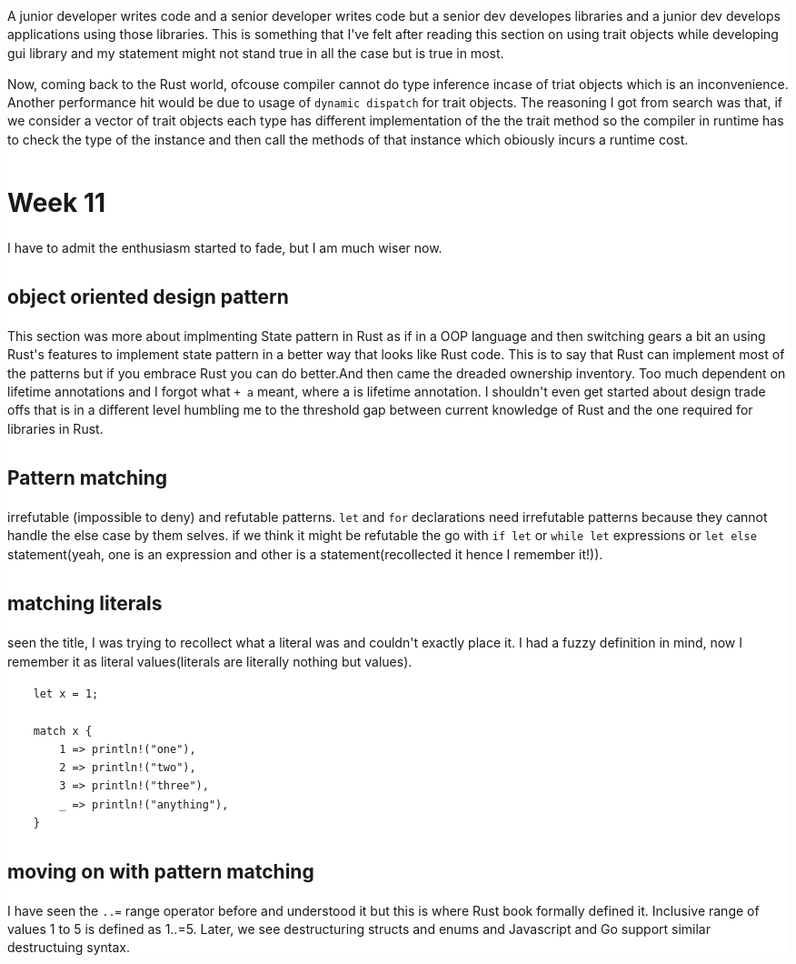 A junior developer writes code and a senior developer writes code but a senior dev developes libraries and a junior dev develops applications using those libraries. This is something that I've felt after reading this section on using trait objects while developing gui library and my statement might not stand true in all the case but is true in most.

Now, coming back to the Rust world, ofcouse compiler cannot do type inference incase of triat objects which is an inconvenience. Another performance hit would be due to usage of `dynamic dispatch` for trait objects. The reasoning I got from search was that, if we consider a vector of trait objects each type has different implementation of the the trait method so the compiler in runtime has to check the type of the instance and then call the methods of that instance which obiously incurs a runtime cost.

# Week 11
I have to admit the enthusiasm started to fade, but I am much wiser now.

## object oriented design pattern
This section was more about implmenting State pattern in Rust as if in a OOP language and then switching gears a bit an using Rust's features to implement state pattern in a better way that looks like Rust code. This is to say that Rust can implement most of the patterns but if you embrace Rust you can do better.And then came the dreaded ownership inventory. Too much dependent on lifetime annotations and I forgot what `+ a` meant, where a is lifetime annotation. I shouldn't even get started about design trade offs that is in a different level humbling me to the threshold gap between current knowledge of Rust and the one required for libraries in Rust.

## Pattern matching
irrefutable (impossible to deny) and refutable patterns. `let` and `for` declarations need irrefutable patterns because they cannot handle the else case by them selves. if we think it might be refutable the go with `if let` or `while let` expressions or `let else` statement(yeah, one is an expression and other is a statement(recollected it hence I remember it!)).

## matching literals
seen the title, I was trying to recollect what a literal was and couldn't exactly place it. I had a fuzzy definition in mind, now I remember it as literal values(literals are literally nothing but values).

```
    let x = 1;

    match x {
        1 => println!("one"),
        2 => println!("two"),
        3 => println!("three"),
        _ => println!("anything"),
    }

```

## moving on with pattern matching
I have seen the `..=` range operator before and understood it but this is where Rust book formally defined it. Inclusive range of values 1 to 5 is defined as 1..=5. Later, we see destructuring structs and enums and Javascript and Go support similar destructuing syntax. 
